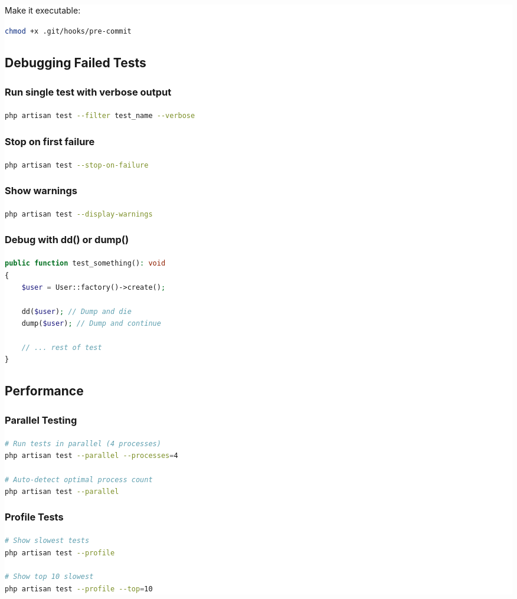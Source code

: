 Make it executable:
```bash
chmod +x .git/hooks/pre-commit
```

## Debugging Failed Tests

### Run single test with verbose output
```bash
php artisan test --filter test_name --verbose
```

### Stop on first failure
```bash
php artisan test --stop-on-failure
```

### Show warnings
```bash
php artisan test --display-warnings
```

### Debug with dd() or dump()
```php
public function test_something(): void
{
    $user = User::factory()->create();

    dd($user); // Dump and die
    dump($user); // Dump and continue

    // ... rest of test
}
```

## Performance

### Parallel Testing
```bash
# Run tests in parallel (4 processes)
php artisan test --parallel --processes=4

# Auto-detect optimal process count
php artisan test --parallel
```

### Profile Tests
```bash
# Show slowest tests
php artisan test --profile

# Show top 10 slowest
php artisan test --profile --top=10
```
